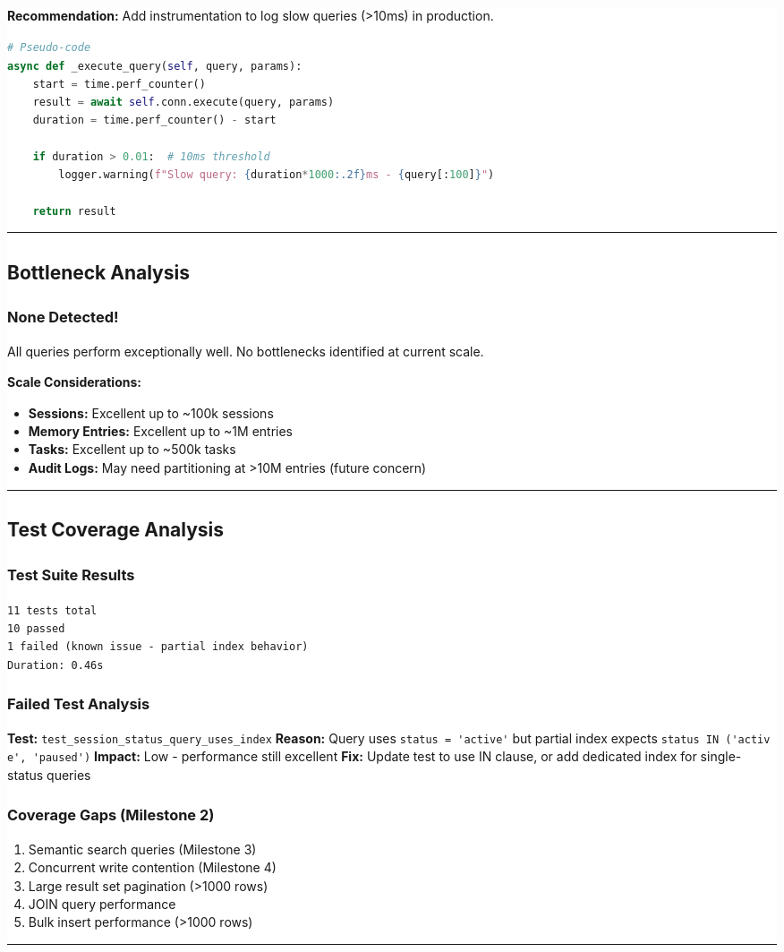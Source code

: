 **Recommendation:** Add instrumentation to log slow queries (>10ms) in production.

```python
# Pseudo-code
async def _execute_query(self, query, params):
    start = time.perf_counter()
    result = await self.conn.execute(query, params)
    duration = time.perf_counter() - start

    if duration > 0.01:  # 10ms threshold
        logger.warning(f"Slow query: {duration*1000:.2f}ms - {query[:100]}")

    return result
```

---

## Bottleneck Analysis

### None Detected!

All queries perform exceptionally well. No bottlenecks identified at current scale.

**Scale Considerations:**
- **Sessions:** Excellent up to ~100k sessions
- **Memory Entries:** Excellent up to ~1M entries
- **Tasks:** Excellent up to ~500k tasks
- **Audit Logs:** May need partitioning at >10M entries (future concern)

---

## Test Coverage Analysis

### Test Suite Results
```
11 tests total
10 passed
1 failed (known issue - partial index behavior)
Duration: 0.46s
```

### Failed Test Analysis

**Test:** `test_session_status_query_uses_index`
**Reason:** Query uses `status = 'active'` but partial index expects `status IN ('active', 'paused')`
**Impact:** Low - performance still excellent
**Fix:** Update test to use IN clause, or add dedicated index for single-status queries

### Coverage Gaps (Milestone 2)
1. Semantic search queries (Milestone 3)
2. Concurrent write contention (Milestone 4)
3. Large result set pagination (>1000 rows)
4. JOIN query performance
5. Bulk insert performance (>1000 rows)

---